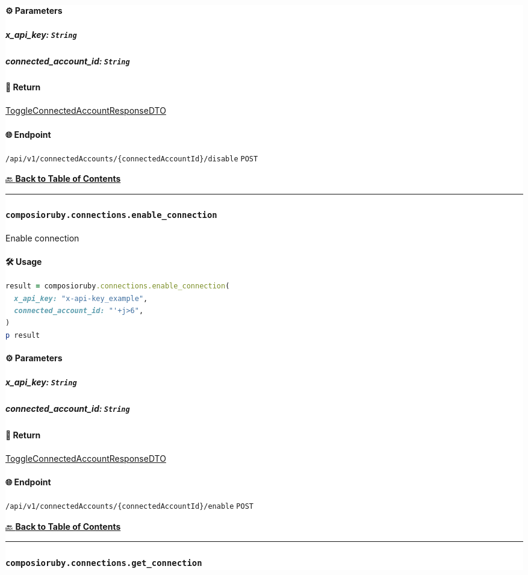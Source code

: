 #### ⚙️ Parameters<a id="⚙️-parameters"></a>

##### x_api_key: `String`<a id="x_api_key-string"></a>
##### connected_account_id: `String`<a id="connected_account_id-string"></a>
#### 🔄 Return<a id="🔄-return"></a>

[ToggleConnectedAccountResponseDTO](./lib/composio-ruby/models/toggle_connected_account_response_dto.rb)

#### 🌐 Endpoint<a id="🌐-endpoint"></a>

`/api/v1/connectedAccounts/{connectedAccountId}/disable` `POST`

[🔙 **Back to Table of Contents**](#table-of-contents)

---


### `composioruby.connections.enable_connection`<a id="composiorubyconnectionsenable_connection"></a>

Enable connection

#### 🛠️ Usage<a id="🛠️-usage"></a>

```ruby
result = composioruby.connections.enable_connection(
  x_api_key: "x-api-key_example",
  connected_account_id: "'+j>6",
)
p result
```

#### ⚙️ Parameters<a id="⚙️-parameters"></a>

##### x_api_key: `String`<a id="x_api_key-string"></a>
##### connected_account_id: `String`<a id="connected_account_id-string"></a>
#### 🔄 Return<a id="🔄-return"></a>

[ToggleConnectedAccountResponseDTO](./lib/composio-ruby/models/toggle_connected_account_response_dto.rb)

#### 🌐 Endpoint<a id="🌐-endpoint"></a>

`/api/v1/connectedAccounts/{connectedAccountId}/enable` `POST`

[🔙 **Back to Table of Contents**](#table-of-contents)

---


### `composioruby.connections.get_connection`<a id="composiorubyconnectionsget_connection"></a>

